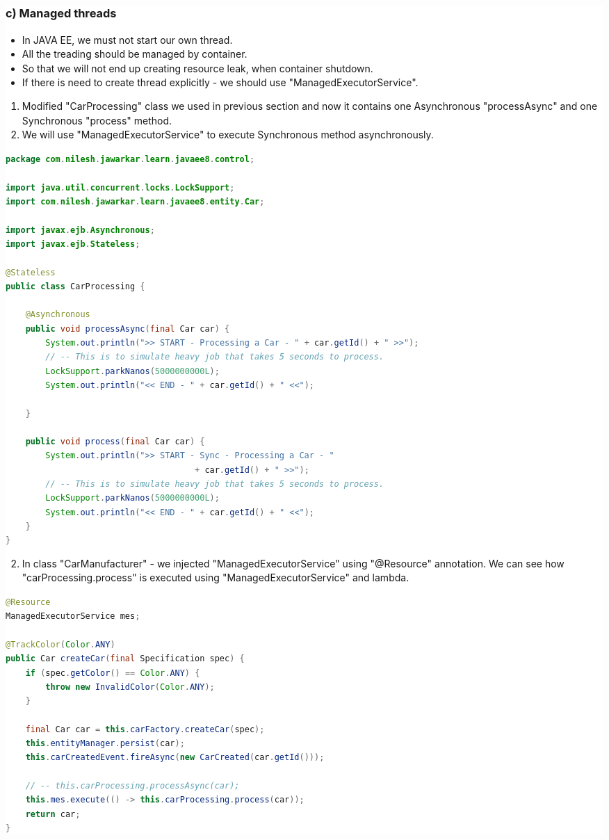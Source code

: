 ### c) Managed threads

- In JAVA EE, we must not start our own thread.
- All the treading should be managed by container.
- So that we will not end up creating resource leak, when container shutdown.
- If there is need to create thread explicitly - we should use "ManagedExecutorService".

1) Modified "CarProcessing" class we used in previous section and now it contains one Asynchronous "processAsync" and one Synchronous "process" method.
2) We will use "ManagedExecutorService" to execute Synchronous method asynchronously.
``` java
package com.nilesh.jawarkar.learn.javaee8.control;

import java.util.concurrent.locks.LockSupport;
import com.nilesh.jawarkar.learn.javaee8.entity.Car;

import javax.ejb.Asynchronous;
import javax.ejb.Stateless;

@Stateless
public class CarProcessing {

	@Asynchronous
	public void processAsync(final Car car) {
		System.out.println(">> START - Processing a Car - " + car.getId() + " >>");
		// -- This is to simulate heavy job that takes 5 seconds to process.
		LockSupport.parkNanos(5000000000L);
		System.out.println("<< END - " + car.getId() + " <<");
	
	}
	
	public void process(final Car car) {
		System.out.println(">> START - Sync - Processing a Car - " 
		                              + car.getId() + " >>");
		// -- This is to simulate heavy job that takes 5 seconds to process.
		LockSupport.parkNanos(5000000000L);
		System.out.println("<< END - " + car.getId() + " <<");
	}
}
```

2) In class "CarManufacturer" - we injected "ManagedExecutorService" using "@Resource" annotation. We can see how "carProcessing.process"  is executed using "ManagedExecutorService" and lambda.
``` java
@Resource
ManagedExecutorService mes;

@TrackColor(Color.ANY)
public Car createCar(final Specification spec) {
	if (spec.getColor() == Color.ANY) {
		throw new InvalidColor(Color.ANY);
	}
	
	final Car car = this.carFactory.createCar(spec);
	this.entityManager.persist(car);
	this.carCreatedEvent.fireAsync(new CarCreated(car.getId()));
	
	// -- this.carProcessing.processAsync(car);
	this.mes.execute(() -> this.carProcessing.process(car));
	return car;
}
```
